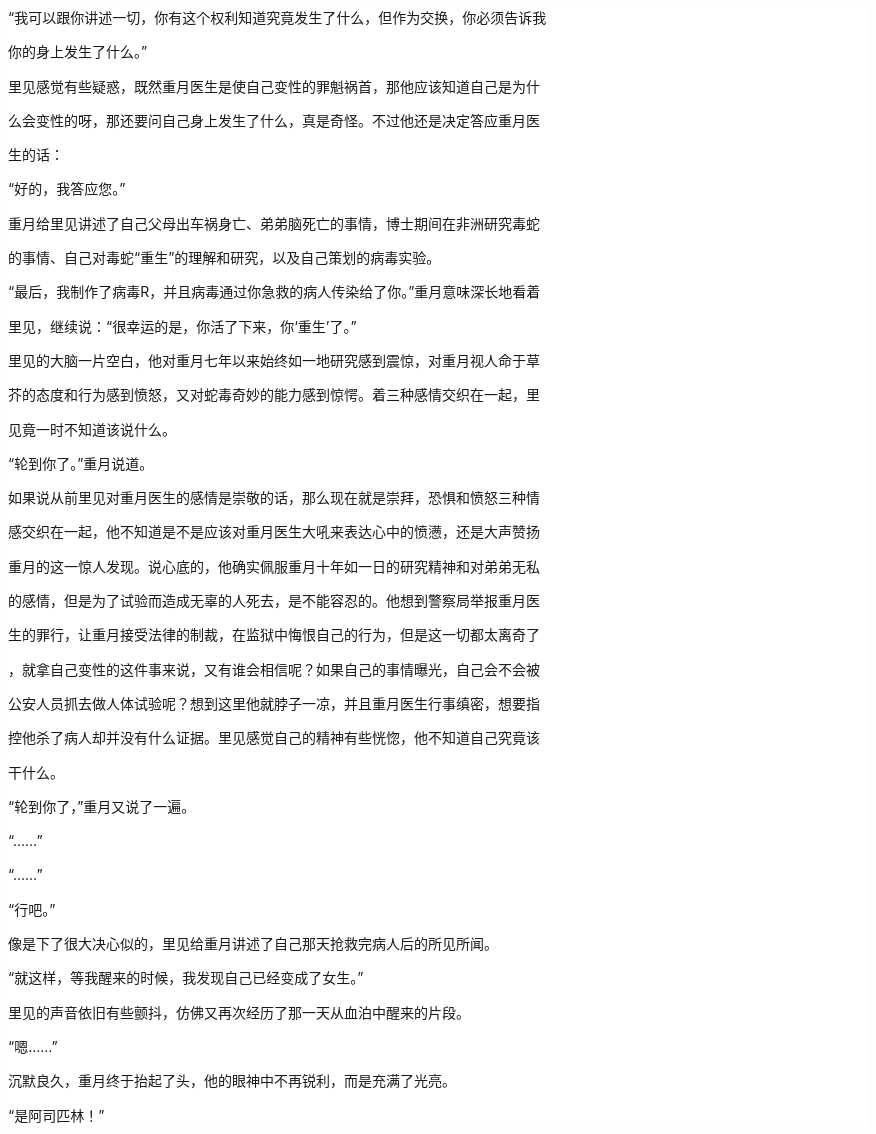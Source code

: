 “我可以跟你讲述一切，你有这个权利知道究竟发生了什么，但作为交换，你必须告诉我

你的身上发生了什么。”

里见感觉有些疑惑，既然重月医生是使自己变性的罪魁祸首，那他应该知道自己是为什

么会变性的呀，那还要问自己身上发生了什么，真是奇怪。不过他还是决定答应重月医

生的话：

“好的，我答应您。”

重月给里见讲述了自己父母出车祸身亡、弟弟脑死亡的事情，博士期间在非洲研究毒蛇

的事情、自己对毒蛇“重生”的理解和研究，以及自己策划的病毒实验。

“最后，我制作了病毒R，并且病毒通过你急救的病人传染给了你。”重月意味深长地看着

里见，继续说：“很幸运的是，你活了下来，你‘重生’了。”

里见的大脑一片空白，他对重月七年以来始终如一地研究感到震惊，对重月视人命于草

芥的态度和行为感到愤怒，又对蛇毒奇妙的能力感到惊愕。着三种感情交织在一起，里

见竟一时不知道该说什么。

“轮到你了。”重月说道。

如果说从前里见对重月医生的感情是崇敬的话，那么现在就是崇拜，恐惧和愤怒三种情

感交织在一起，他不知道是不是应该对重月医生大吼来表达心中的愤懑，还是大声赞扬

重月的这一惊人发现。说心底的，他确实佩服重月十年如一日的研究精神和对弟弟无私

的感情，但是为了试验而造成无辜的人死去，是不能容忍的。他想到警察局举报重月医

生的罪行，让重月接受法律的制裁，在监狱中悔恨自己的行为，但是这一切都太离奇了

，就拿自己变性的这件事来说，又有谁会相信呢？如果自己的事情曝光，自己会不会被

公安人员抓去做人体试验呢？想到这里他就脖子一凉，并且重月医生行事缜密，想要指

控他杀了病人却并没有什么证据。里见感觉自己的精神有些恍惚，他不知道自己究竟该

干什么。

“轮到你了，”重月又说了一遍。

“……”

“……”

“行吧。”

像是下了很大决心似的，里见给重月讲述了自己那天抢救完病人后的所见所闻。

“就这样，等我醒来的时候，我发现自己已经变成了女生。”

里见的声音依旧有些颤抖，仿佛又再次经历了那一天从血泊中醒来的片段。

“嗯……”

沉默良久，重月终于抬起了头，他的眼神中不再锐利，而是充满了光亮。

“是阿司匹林！”
